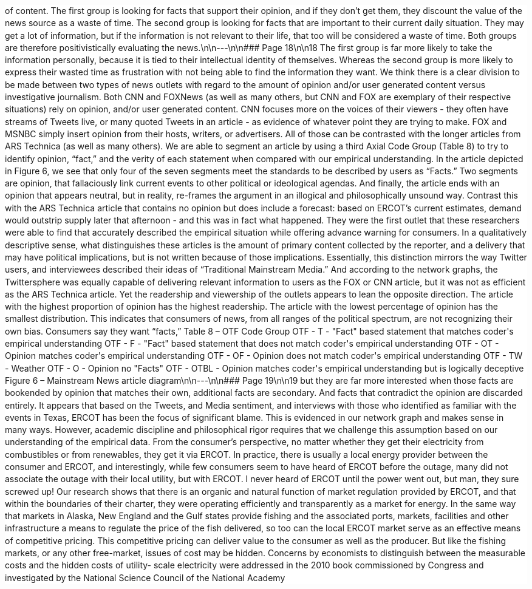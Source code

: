 of content. The first group is looking for facts that support their opinion, and if they don’t get them, they discount the value of the news source as a waste of time. The second group is looking for facts that are important to their current daily situation. They may get a lot of information, but if the information is not relevant to their life, that too will be considered a waste of time. Both groups are therefore positivistically evaluating the news.\n\n---\n\n### Page 18\n\n18 The first group is far more likely to take the information personally, because it is tied to their intellectual identity of themselves. Whereas the second group is more likely to express their wasted time as frustration with not being able to find the information they want. We think there is a clear division to be made between two types of news outlets with regard to the amount of opinion and/or user generated content versus investigative journalism. Both CNN and FOXNews (as well as many others, but CNN and FOX are exemplary of their respective situations) rely on opinion, and/or user generated content. CNN focuses more on the voices of their viewers - they often have streams of Tweets live, or many quoted Tweets in an article - as evidence of whatever point they are trying to make. FOX and MSNBC simply insert opinion from their hosts, writers, or advertisers. All of those can be contrasted with the longer articles from ARS Technica (as well as many others). We are able to segment an article by using a third Axial Code Group (Table 8) to try to identify opinion, “fact,” and the verity of each statement when compared with our empirical understanding. In the article depicted in Figure 6, we see that only four of the seven segments meet the standards to be described by users as “Facts.” Two segments are opinion, that fallaciously link current events to other political or ideological agendas. And finally, the article ends with an opinion that appears neutral, but in reality, re-frames the argument in an illogical and philosophically unsound way. Contrast this with the ARS Technica article that contains no opinion but does include a forecast: based on ERCOT’s current estimates, demand would outstrip supply later that afternoon - and this was in fact what happened. They were the first outlet that these researchers were able to find that accurately described the empirical situation while offering advance warning for consumers. In a qualitatively descriptive sense, what distinguishes these articles is the amount of primary content collected by the reporter, and a delivery that may have political implications, but is not written because of those implications. Essentially, this distinction mirrors the way Twitter users, and interviewees described their ideas of “Traditional Mainstream Media.” And according to the network graphs, the Twittersphere was equally capable of delivering relevant information to users as the FOX or CNN article, but it was not as efficient as the ARS Technica article. Yet the readership and viewership of the outlets appears to lean the opposite direction. The article with the highest proportion of opinion has the highest readership. The article with the lowest percentage of opinion has the smallest distribution. This indicates that consumers of news, from all ranges of the political spectrum, are not recognizing their own bias. Consumers say they want “facts,” Table 8 – OTF Code Group OTF - T - "Fact" based statement that matches coder's empirical understanding OTF - F - "Fact" based statement that does not match coder's empirical understanding OTF - OT - Opinion matches coder's empirical understanding OTF - OF - Opinion does not match coder's empirical understanding OTF - TW - Weather OTF - O - Opinion no "Facts" OTF - OTBL - Opinion matches coder's empirical understanding but is logically deceptive Figure 6 – Mainstream News article diagram\n\n---\n\n### Page 19\n\n19 but they are far more interested when those facts are bookended by opinion that matches their own, additional facts are secondary. And facts that contradict the opinion are discarded entirely. It appears that based on the Tweets, and Media sentiment, and interviews with those who identified as familiar with the events in Texas, ERCOT has been the focus of significant blame. This is evidenced in our network graph and makes sense in many ways. However, academic discipline and philosophical rigor requires that we challenge this assumption based on our understanding of the empirical data. From the consumer’s perspective, no matter whether they get their electricity from combustibles or from renewables, they get it via ERCOT. In practice, there is usually a local energy provider between the consumer and ERCOT, and interestingly, while few consumers seem to have heard of ERCOT before the outage, many did not associate the outage with their local utility, but with ERCOT. I never heard of ERCOT until the power went out, but man, they sure screwed up! Our research shows that there is an organic and natural function of market regulation provided by ERCOT, and that within the boundaries of their charter, they were operating efficiently and transparently as a market for energy. In the same way that markets in Alaska, New England and the Gulf states provide fishing and the associated ports, markets, facilities and other infrastructure a means to regulate the price of the fish delivered, so too can the local ERCOT market serve as an effective means of competitive pricing. This competitive pricing can deliver value to the consumer as well as the producer. But like the fishing markets, or any other free-market, issues of cost may be hidden. Concerns by economists to distinguish between the measurable costs and the hidden costs of utility- scale electricity were addressed in the 2010 book commissioned by Congress and investigated by the National Science Council of the National Academy